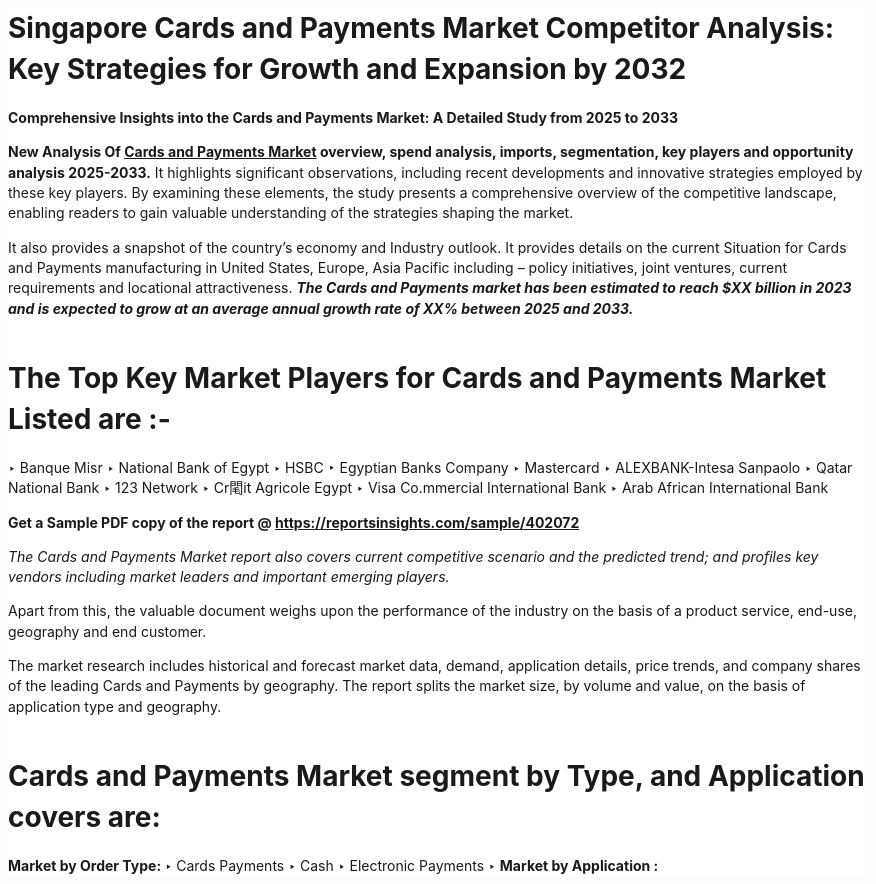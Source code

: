 # Singapore Cards and Payments Market Competitor Analysis: Key Strategies for Growth and Expansion by 2032

<strong>Comprehensive Insights into the Cards and Payments Market: A Detailed Study from 2025 to 2033</strong>

<strong>New Analysis Of <a href=https://www.reportsinsights.com/sample/402072>Cards and Payments Market</a> overview, spend analysis, imports, segmentation, key players and opportunity analysis 2025-2033.</strong> It highlights significant observations, including recent developments and innovative strategies employed by these key players. By examining these elements, the study presents a comprehensive overview of the competitive landscape, enabling readers to gain valuable understanding of the strategies shaping the market.

It also provides a snapshot of the country’s economy and Industry outlook. It provides details on the current Situation for Cards and Payments manufacturing in United States, Europe, Asia Pacific including – policy initiatives, joint ventures, current requirements and locational attractiveness. <strong><em>The Cards and Payments market has been estimated to reach $XX billion in 2023 and is expected to grow at an average annual growth rate of XX% between 2025 and 2033.</em></strong>

# <strong>The Top Key Market Players for Cards and Payments Market Listed are :-</strong> 

‣ Banque Misr
‣ National Bank of Egypt
‣ HSBC
‣ Egyptian Banks Company
‣ Mastercard
‣ ALEXBANK-Intesa Sanpaolo
‣ Qatar National Bank
‣ 123 Network
‣ Cr閐it Agricole Egypt
‣ Visa Co.mmercial International Bank
‣ Arab African International Bank

<strong>Get a Sample PDF copy of the report @ <a href=https://reportsinsights.com/sample/402072>https://reportsinsights.com/sample/402072</a></strong>

<em>The Cards and Payments Market report also covers current competitive scenario and the predicted trend; and profiles key vendors including market leaders and important emerging players.</em>

Apart from this, the valuable document weighs upon the performance of the industry on the basis of a product service, end-use, geography and end customer.

The market research includes historical and forecast market data, demand, application details, price trends, and company shares of the leading Cards and Payments by geography. The report splits the market size, by volume and value, on the basis of application type and geography.

# <strong>Cards and Payments Market segment by Type, and Application covers are:</strong>

<strong>Market by Order Type: </strong>
‣ Cards Payments
‣ Cash
‣ Electronic Payments
‣ 
<strong>Market by Application :</strong>
